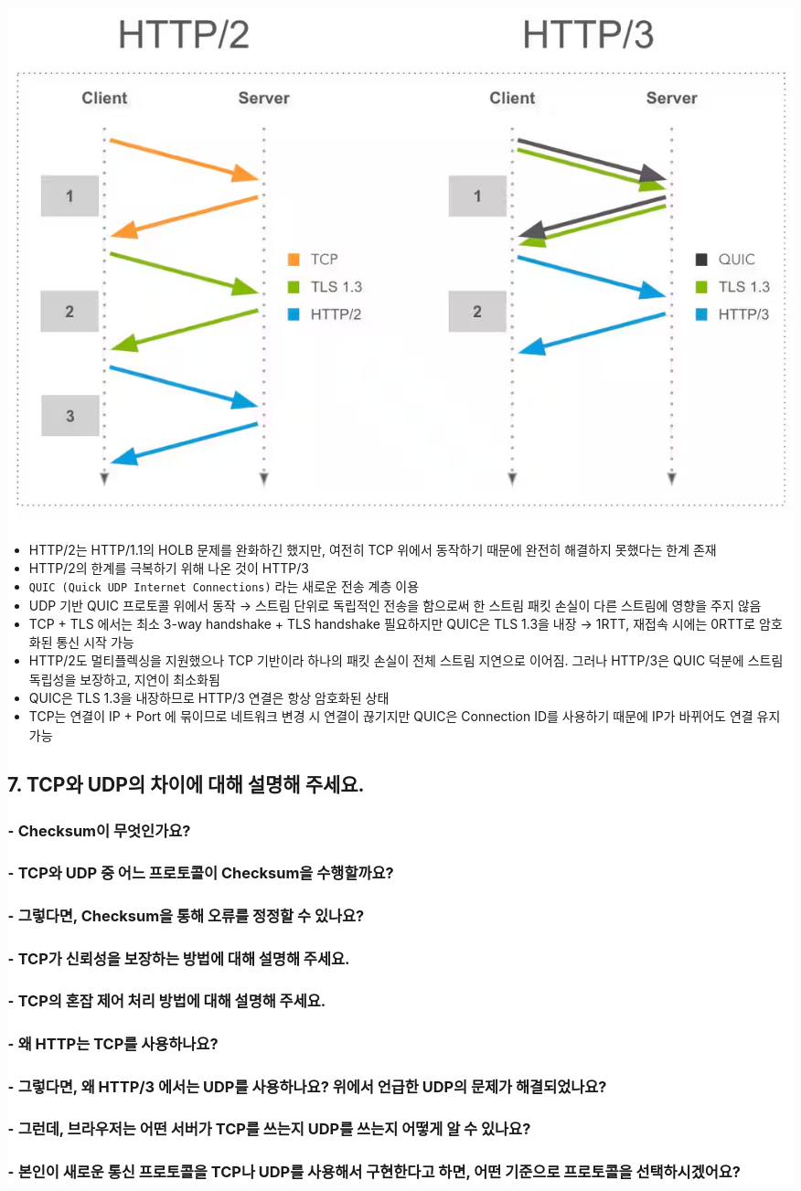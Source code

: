 ![img_3.png](img/cr11.png)
- HTTP/2는 HTTP/1.1의 HOLB 문제를 완화하긴 했지만, 여전히 TCP 위에서 동작하기 때문에 완전히 해결하지 못했다는 한계 존재        
- HTTP/2의 한계를 극복하기 위해 나온 것이 HTTP/3
- `QUIC (Quick UDP Internet Connections)` 라는 새로운 전송 계층 이용
- UDP 기반 QUIC 프로토콜 위에서 동작 → 스트림 단위로 독립적인 전송을 함으로써 한 스트림 패킷 손실이 다른 스트림에 영향을 주지 않음
- TCP + TLS 에서는 최소 3-way handshake + TLS handshake 필요하지만 QUIC은 TLS 1.3을 내장 → 1RTT, 재접속 시에는 0RTT로 암호화된 통신 시작 가능
- HTTP/2도 멀티플렉싱을 지원했으나 TCP 기반이라 하나의 패킷 손실이 전체 스트림 지연으로 이어짐. 그러나 HTTP/3은 QUIC 덕분에 스트림 독립성을 보장하고, 지연이 최소화됨
- QUIC은 TLS 1.3을 내장하므로 HTTP/3 연결은 항상 암호화된 상태
- TCP는 연결이 IP + Port 에 묶이므로 네트워크 변경 시 연결이 끊기지만 QUIC은 Connection ID를 사용하기 때문에 IP가 바뀌어도 연결 유지 가능

## 7. TCP와 UDP의 차이에 대해 설명해 주세요.

### ⁃ Checksum이 무엇인가요?
### ⁃ TCP와 UDP 중 어느 프로토콜이 Checksum을 수행할까요?
### ⁃ 그렇다면, Checksum을 통해 오류를 정정할 수 있나요? 
### ⁃ TCP가 신뢰성을 보장하는 방법에 대해 설명해 주세요.
### ⁃ TCP의 혼잡 제어 처리 방법에 대해 설명해 주세요.
### ⁃ 왜 HTTP는 TCP를 사용하나요?
### ⁃ 그렇다면, 왜 HTTP/3 에서는 UDP를 사용하나요? 위에서 언급한 UDP의 문제가 해결되었나요?
### ⁃ 그런데, 브라우저는 어떤 서버가 TCP를 쓰는지 UDP를 쓰는지 어떻게 알 수 있나요?
### ⁃ 본인이 새로운 통신 프로토콜을 TCP나 UDP를 사용해서 구현한다고 하면, 어떤 기준으로 프로토콜을 선택하시겠어요?
